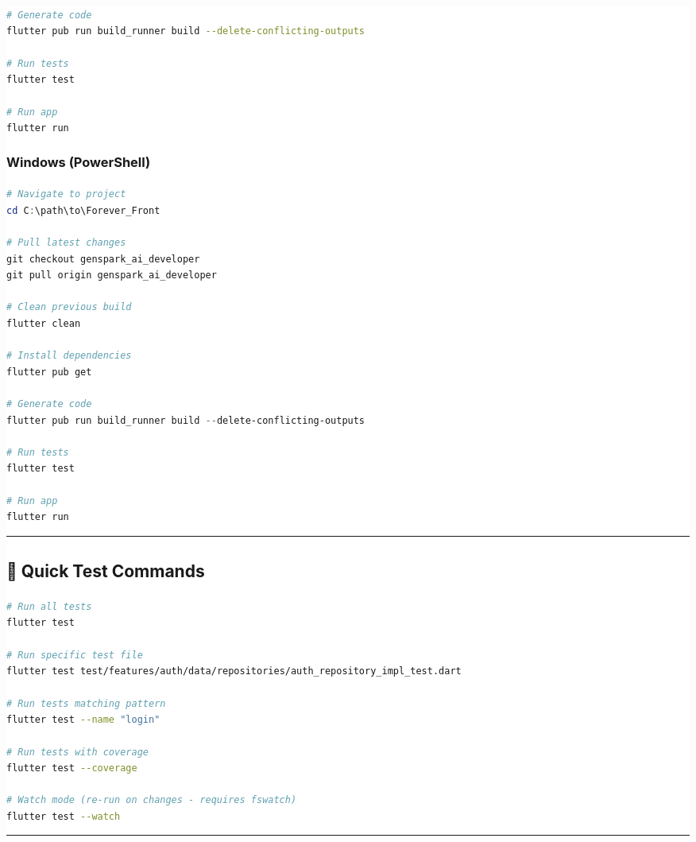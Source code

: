 ```bash
# Generate code
flutter pub run build_runner build --delete-conflicting-outputs

# Run tests
flutter test

# Run app
flutter run
```

### Windows (PowerShell)

```powershell
# Navigate to project
cd C:\path\to\Forever_Front

# Pull latest changes
git checkout genspark_ai_developer
git pull origin genspark_ai_developer

# Clean previous build
flutter clean

# Install dependencies
flutter pub get

# Generate code
flutter pub run build_runner build --delete-conflicting-outputs

# Run tests
flutter test

# Run app
flutter run
```

---

## 🎯 Quick Test Commands

```bash
# Run all tests
flutter test

# Run specific test file
flutter test test/features/auth/data/repositories/auth_repository_impl_test.dart

# Run tests matching pattern
flutter test --name "login"

# Run tests with coverage
flutter test --coverage

# Watch mode (re-run on changes - requires fswatch)
flutter test --watch
```

---